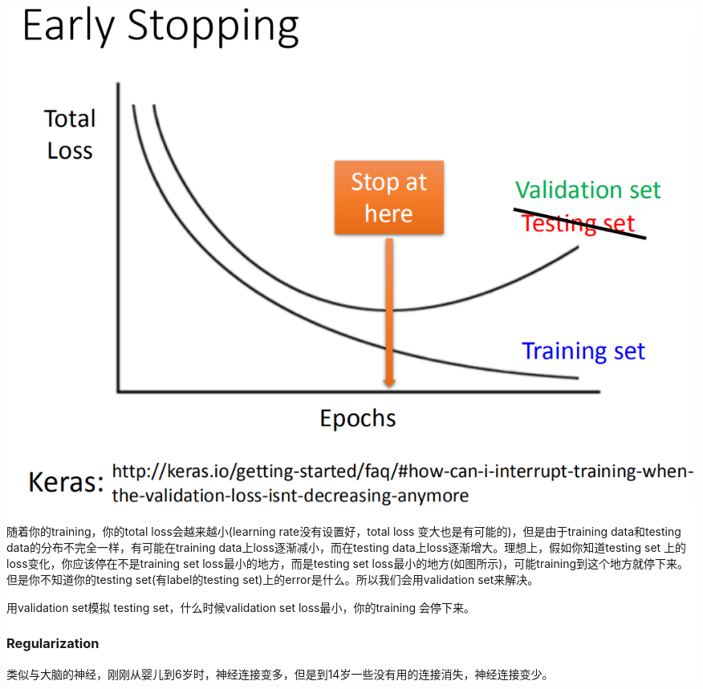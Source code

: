    ![chapter1-0.png](res/chapter18-27.png)

随着你的training，你的total loss会越来越小(learning rate没有设置好，total loss 变大也是有可能的)，但是由于training data和testing data的分布不完全一样，有可能在training data上loss逐渐减小，而在testing data上loss逐渐增大。理想上，假如你知道testing set 上的loss变化，你应该停在不是training set loss最小的地方，而是testing set loss最小的地方(如图所示)，可能training到这个地方就停下来。但是你不知道你的testing set(有label的testing set)上的error是什么。所以我们会用validation set来解决。

用validation set模拟 testing set，什么时候validation set loss最小，你的training 会停下来。

###  Regularization
类似与大脑的神经，刚刚从婴儿到6岁时，神经连接变多，但是到14岁一些没有用的连接消失，神经连接变少。